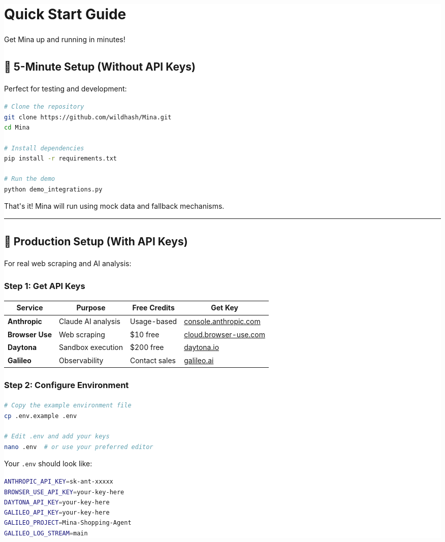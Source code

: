 # Quick Start Guide

Get Mina up and running in minutes!

## 🚀 5-Minute Setup (Without API Keys)

Perfect for testing and development:

```bash
# Clone the repository
git clone https://github.com/wildhash/Mina.git
cd Mina

# Install dependencies
pip install -r requirements.txt

# Run the demo
python demo_integrations.py
```

That's it! Mina will run using mock data and fallback mechanisms.

---

## 🔑 Production Setup (With API Keys)

For real web scraping and AI analysis:

### Step 1: Get API Keys

| Service | Purpose | Free Credits | Get Key |
|---------|---------|--------------|---------|
| **Anthropic** | Claude AI analysis | Usage-based | [console.anthropic.com](https://console.anthropic.com/) |
| **Browser Use** | Web scraping | $10 free | [cloud.browser-use.com](https://cloud.browser-use.com/) |
| **Daytona** | Sandbox execution | $200 free | [daytona.io](https://www.daytona.io/) |
| **Galileo** | Observability | Contact sales | [galileo.ai](https://www.galileo.ai/) |

### Step 2: Configure Environment

```bash
# Copy the example environment file
cp .env.example .env

# Edit .env and add your keys
nano .env  # or use your preferred editor
```

Your `.env` should look like:

```bash
ANTHROPIC_API_KEY=sk-ant-xxxxx
BROWSER_USE_API_KEY=your-key-here
DAYTONA_API_KEY=your-key-here
GALILEO_API_KEY=your-key-here
GALILEO_PROJECT=Mina-Shopping-Agent
GALILEO_LOG_STREAM=main
```
